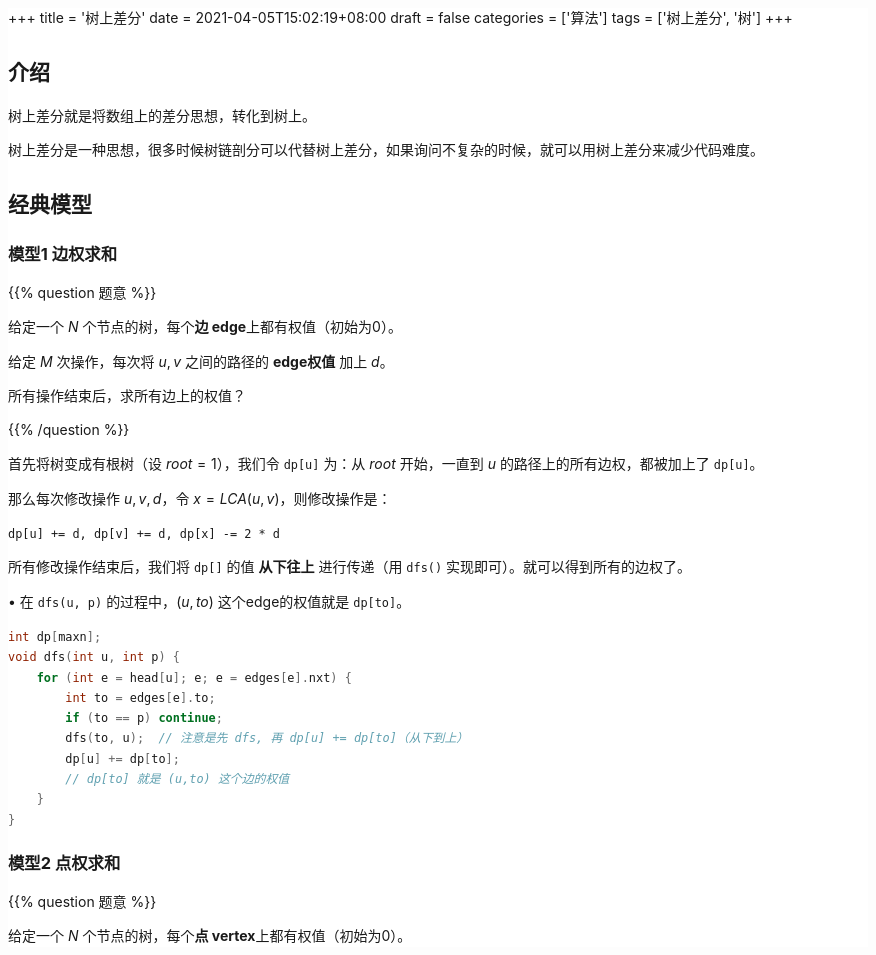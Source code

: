 +++
title = '树上差分'
date = 2021-04-05T15:02:19+08:00
draft = false
categories = ['算法']
tags = ['树上差分', '树']
+++

## 介绍

树上差分就是将数组上的差分思想，转化到树上。

树上差分是一种思想，很多时候树链剖分可以代替树上差分，如果询问不复杂的时候，就可以用树上差分来减少代码难度。

## 经典模型

### 模型1 边权求和

{{% question 题意 %}}

给定一个 $N$ 个节点的树，每个**边 edge**上都有权值（初始为0）。

给定 $M$ 次操作，每次将 $u,v$ 之间的路径的 **edge权值** 加上 $d$。

所有操作结束后，求所有边上的权值？

{{% /question %}}

首先将树变成有根树（设 $root = 1$），我们令 `dp[u]` 为：从 $root$ 开始，一直到 $u$ 的路径上的所有边权，都被加上了 `dp[u]`。

那么每次修改操作 $u,v,d$，令 $x = LCA(u,v)$，则修改操作是：

`dp[u] += d, dp[v] += d, dp[x] -= 2 * d`

所有修改操作结束后，我们将 `dp[]` 的值 **从下往上** 进行传递（用 `dfs()` 实现即可）。就可以得到所有的边权了。

• 在 `dfs(u, p)` 的过程中，$(u, to)$ 这个edge的权值就是 `dp[to]`。

```cpp
int dp[maxn];
void dfs(int u, int p) {
    for (int e = head[u]; e; e = edges[e].nxt) {
        int to = edges[e].to;
        if (to == p) continue;
        dfs(to, u);  // 注意是先 dfs, 再 dp[u] += dp[to]（从下到上）
        dp[u] += dp[to];
        // dp[to] 就是 (u,to) 这个边的权值
    }
}
```

### 模型2 点权求和

{{% question 题意 %}}

给定一个 $N$ 个节点的树，每个**点 vertex**上都有权值（初始为0）。
